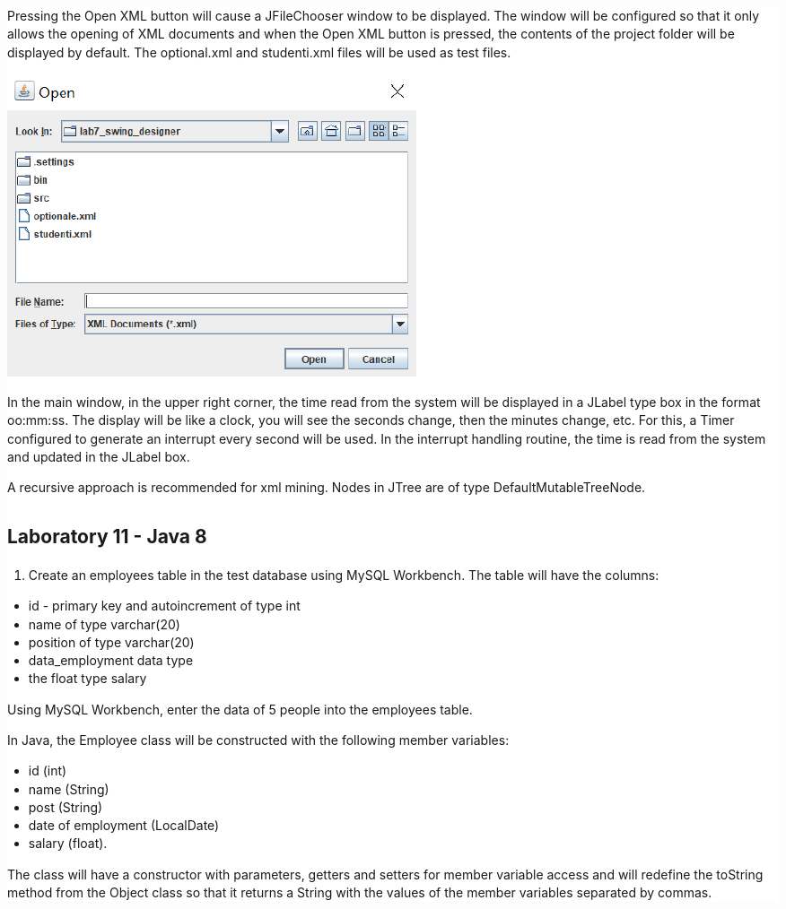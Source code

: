 Pressing the Open XML button will cause a JFileChooser window to be displayed. The window will be configured so that it only allows the opening of XML documents and when the Open XML button is pressed, the contents of the project folder will be displayed by default. The optional.xml and studenti.xml files will be used as test files.

![picture alt](https://github.com/victorcb0/JP/blob/main/Imagini/15.png)

In the main window, in the upper right corner, the time read from the system will be displayed in a JLabel type box in the format oo:mm:ss. The display will be like a clock, you will see the seconds change, then the minutes change, etc. For this, a Timer configured to generate an interrupt every second will be used. In the interrupt handling routine, the time is read from the system and updated in the JLabel box.

A recursive approach is recommended for xml mining. Nodes in JTree are of type DefaultMutableTreeNode.

## Laboratory 11 - Java 8
1. Create an employees table in the test database using MySQL Workbench.
The table will have the columns:
- id - primary key and autoincrement of type int
- name of type varchar(20)
- position of type varchar(20)
- data_employment data type
- the float type salary

Using MySQL Workbench, enter the data of 5 people into the employees table.

In Java, the Employee class will be constructed with the following member variables:
- id (int)
- name (String)
- post (String)
- date of employment (LocalDate)
- salary (float).

The class will have a constructor with parameters, getters and setters for member variable access and will redefine the toString method from the Object class so that it returns a String with the values of the member variables separated by commas.

